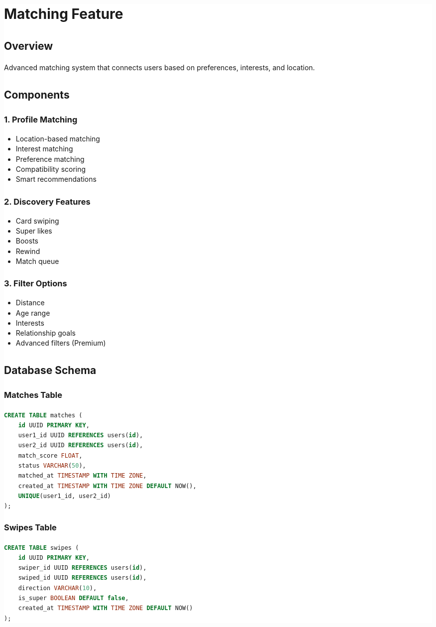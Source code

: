 # Matching Feature

## Overview
Advanced matching system that connects users based on preferences, interests, and location.

## Components

### 1. Profile Matching
- Location-based matching
- Interest matching
- Preference matching
- Compatibility scoring
- Smart recommendations

### 2. Discovery Features
- Card swiping
- Super likes
- Boosts
- Rewind
- Match queue

### 3. Filter Options
- Distance
- Age range
- Interests
- Relationship goals
- Advanced filters (Premium)

## Database Schema

### Matches Table
```sql
CREATE TABLE matches (
    id UUID PRIMARY KEY,
    user1_id UUID REFERENCES users(id),
    user2_id UUID REFERENCES users(id),
    match_score FLOAT,
    status VARCHAR(50),
    matched_at TIMESTAMP WITH TIME ZONE,
    created_at TIMESTAMP WITH TIME ZONE DEFAULT NOW(),
    UNIQUE(user1_id, user2_id)
);
```

### Swipes Table
```sql
CREATE TABLE swipes (
    id UUID PRIMARY KEY,
    swiper_id UUID REFERENCES users(id),
    swiped_id UUID REFERENCES users(id),
    direction VARCHAR(10),
    is_super BOOLEAN DEFAULT false,
    created_at TIMESTAMP WITH TIME ZONE DEFAULT NOW()
);
```
